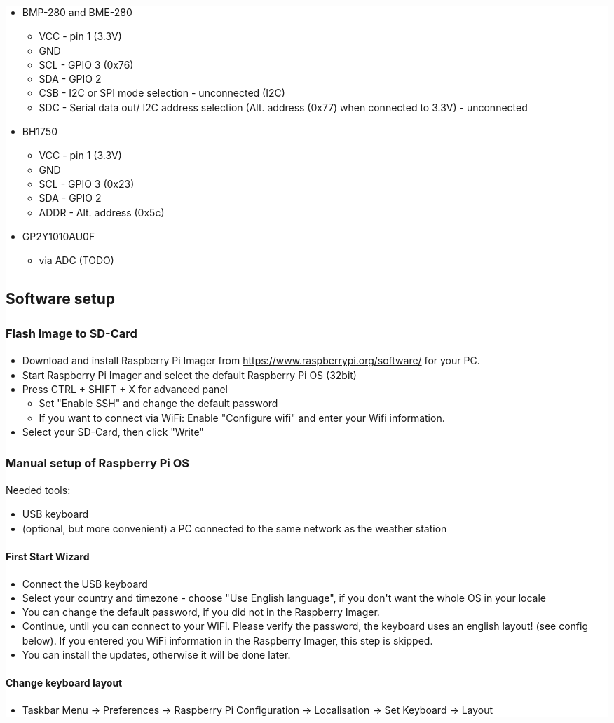 * BMP-280 and BME-280
  * VCC - pin 1 (3.3V)
  * GND
  * SCL - GPIO 3 (0x76)
  * SDA - GPIO 2
  * CSB - I2C or SPI mode selection - unconnected (I2C)
  * SDC - Serial data out/ I2C address selection (Alt. address (0x77) when connected to 3.3V) - unconnected

* BH1750
  * VCC - pin 1 (3.3V)
  * GND
  * SCL - GPIO 3 (0x23)
  * SDA - GPIO 2
  * ADDR - Alt. address (0x5c)

* GP2Y1010AU0F
  * via ADC (TODO)


## Software setup

### Flash Image to SD-Card

* Download and install Raspberry Pi Imager from https://www.raspberrypi.org/software/ for your PC.
* Start Raspberry Pi Imager and select the default Raspberry Pi OS (32bit)
* Press CTRL + SHIFT + X for advanced panel
  * Set "Enable SSH" and change the default password
  * If you want to connect via WiFi: Enable "Configure wifi" and enter your Wifi information.
* Select your SD-Card, then click "Write"

### Manual setup of Raspberry Pi OS

Needed tools:
* USB keyboard
* (optional, but more convenient) a PC connected to the same network as the weather station


#### First Start Wizard

* Connect the USB keyboard
* Select your country and timezone - choose "Use English language", if you don't want the whole OS in your locale
* You can change the default password, if you did not in the Raspberry Imager.
* Continue, until you can connect to your WiFi. Please verify the password, the keyboard uses an english layout! (see config below). If you entered you WiFi information in the Raspberry Imager, this step is skipped.
* You can install the updates, otherwise it will be done later.

#### Change keyboard layout

* Taskbar Menu -> Preferences -> Raspberry Pi Configuration -> Localisation -> Set Keyboard -> Layout
